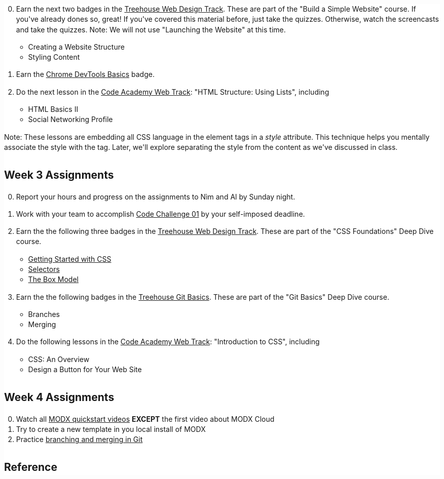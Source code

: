 0. Earn the next two badges in the [Treehouse Web Design Track](http://teamtreehouse.com/tracks/web-design). These are part of the "Build a Simple Website" course. If you've already dones so, great! If you've covered this material before, just take the quizzes. Otherwise, watch the screencasts and take the quizzes. Note: We will not use "Launching the Website" at this time.
	* Creating a Website Structure
	* Styling Content
 
0. Earn the [Chrome DevTools Basics](http://teamtreehouse.com/library/website-optimization) badge.
 
0. Do the next lesson in the [Code Academy Web Track](http://www.codecademy.com/tracks/web): "HTML Structure: Using Lists", including
	* HTML Basics II
	* Social Networking Profile

Note: These lessons are embedding all CSS language in the element tags in a *style* attribute. This technique helps you mentally associate the style with the tag. Later, we'll explore separating the style from the content as we've discussed in class. 

## Week 3 Assignments

 
0. Report your hours and progress on the assignments to Nìm and Al by Sunday night.
 
0. Work with your team to accomplish [Code Challenge 01](../code_challenge_01/code_challenge_01_instructions.md) by your self-imposed deadline.
 
0. Earn the the following three badges in the [Treehouse Web Design Track](http://teamtreehouse.com/tracks/web-design). These are part of the "CSS Foundations" Deep Dive course. 

	* [Getting Started with CSS](http://teamtreehouse.com/library/css-foundations#getting-started-with-css)
	* [Selectors](http://teamtreehouse.com/library/css-foundations#selectors)
	* [The Box Model](http://teamtreehouse.com/library/css-foundations#the-box-model)
 
0. Earn the the following badges in the [Treehouse Git Basics](http://teamtreehouse.com/library/git-basics). These are part of the "Git Basics" Deep Dive course. 

	* Branches
	* Merging
 
0. Do the following lessons in the [Code Academy Web Track](http://www.codecademy.com/tracks/web): "Introduction to CSS", including
	* CSS: An Overview
	* Design a Button for Your Web Site
	
## Week 4 Assignments

 0. Watch all [MODX quickstart videos](http://rtfm.modx.com/revolution/2.x/getting-started/video-quick-start-series/) **EXCEPT** the first video about MODX Cloud
 1. Try to create a new template in you local install of MODX
 2. Practice [branching and merging in Git](http://git-scm.com/book/en/Git-Branching-Basic-Branching-and-Merging)
 
 ## Reference
  